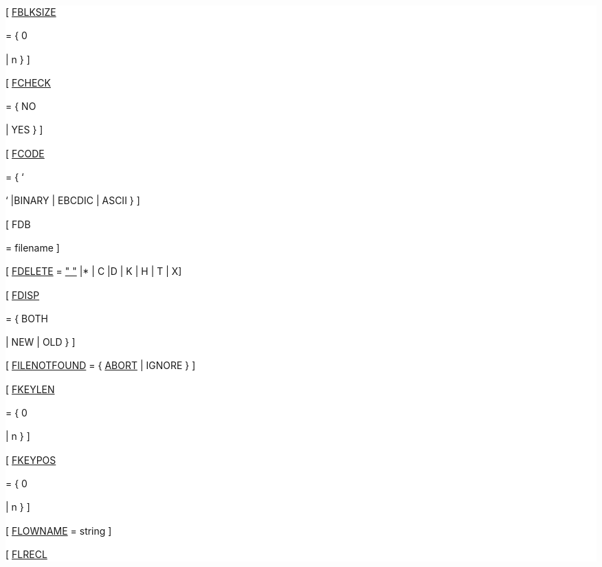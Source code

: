 \[ [FBLKSIZE](../parameter_intro/fblksize)

= { 0

| n } \]



\[ [FCHECK](../parameter_intro/fcheck)

= { NO

| YES } \]



\[ [FCODE](../parameter_intro/fcode)

= { ‘

‘ |BINARY | EBCDIC | ASCII } \]



\[ FDB

= filename \]



\[ [FDELETE](../parameter_intro/fdelete) = <u>" "</u> |\* | C |D | K | H | T | X\]



\[ [FDISP](../parameter_intro/fdisp)

= { BOTH

| NEW | OLD } \]



\[ [FILENOTFOUND](filenotfound.htm) = { <u>ABORT</u> | IGNORE } \]



\[ [FKEYLEN](../parameter_intro/fkeylen)

= { 0

| n } \]



\[ [FKEYPOS](../parameter_intro/fkeypos)

= { 0

| n } \]



\[ [FLOWNAME](../parameter_intro/flowname) = string \]



\[ [FLRECL](../parameter_intro/flrec)
